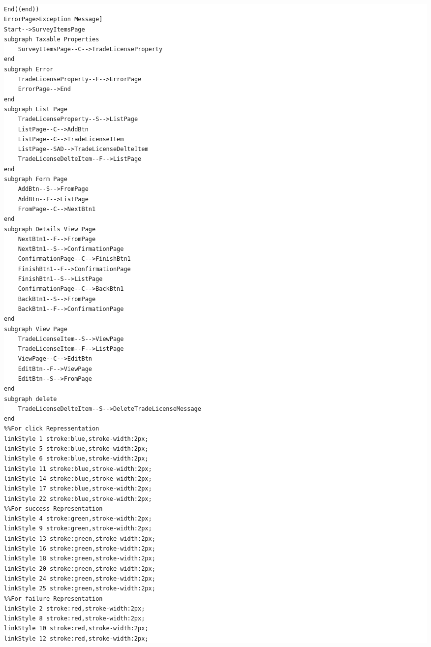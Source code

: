     End((end))
    ErrorPage>Exception Message]
    Start-->SurveyItemsPage
    subgraph Taxable Properties
        SurveyItemsPage--C-->TradeLicenseProperty
	end
    subgraph Error
        TradeLicenseProperty--F-->ErrorPage
        ErrorPage-->End
	end	
	subgraph List Page
        TradeLicenseProperty--S-->ListPage
        ListPage--C-->AddBtn
        ListPage--C-->TradeLicenseItem
        ListPage--SAD-->TradeLicenseDelteItem
        TradeLicenseDelteItem--F-->ListPage
	end
    subgraph Form Page
        AddBtn--S-->FromPage
        AddBtn--F-->ListPage
        FromPage--C-->NextBtn1
	end
	subgraph Details View Page
        NextBtn1--F-->FromPage
        NextBtn1--S-->ConfirmationPage
        ConfirmationPage--C-->FinishBtn1
        FinishBtn1--F-->ConfirmationPage
        FinishBtn1--S-->ListPage
        ConfirmationPage--C-->BackBtn1
        BackBtn1--S-->FromPage
        BackBtn1--F-->ConfirmationPage
	end
	subgraph View Page
        TradeLicenseItem--S-->ViewPage
        TradeLicenseItem--F-->ListPage
        ViewPage--C-->EditBtn
        EditBtn--F-->ViewPage
        EditBtn--S-->FromPage
	end
	subgraph delete
	    TradeLicenseDelteItem--S-->DeleteTradeLicenseMessage
	end
	%%For click Repressentation
	linkStyle 1 stroke:blue,stroke-width:2px;
	linkStyle 5 stroke:blue,stroke-width:2px;
	linkStyle 6 stroke:blue,stroke-width:2px;
	linkStyle 11 stroke:blue,stroke-width:2px;
	linkStyle 14 stroke:blue,stroke-width:2px;
	linkStyle 17 stroke:blue,stroke-width:2px;
	linkStyle 22 stroke:blue,stroke-width:2px;
	%%For success Representation
	linkStyle 4 stroke:green,stroke-width:2px;
	linkStyle 9 stroke:green,stroke-width:2px;
	linkStyle 13 stroke:green,stroke-width:2px;
	linkStyle 16 stroke:green,stroke-width:2px;
	linkStyle 18 stroke:green,stroke-width:2px;
	linkStyle 20 stroke:green,stroke-width:2px;
	linkStyle 24 stroke:green,stroke-width:2px;
	linkStyle 25 stroke:green,stroke-width:2px;
	%%For failure Representation
	linkStyle 2 stroke:red,stroke-width:2px;
	linkStyle 8 stroke:red,stroke-width:2px;
	linkStyle 10 stroke:red,stroke-width:2px;
	linkStyle 12 stroke:red,stroke-width:2px;